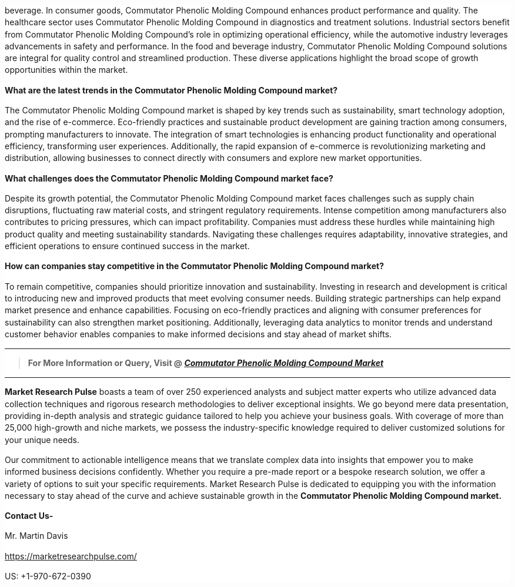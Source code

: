 beverage. In consumer goods, Commutator Phenolic Molding Compound enhances product performance and quality. The healthcare sector uses Commutator Phenolic Molding Compound in diagnostics and treatment solutions. Industrial sectors benefit from Commutator Phenolic Molding Compound&rsquo;s role in optimizing operational efficiency, while the automotive industry leverages advancements in safety and performance. In the food and beverage industry, Commutator Phenolic Molding Compound solutions are integral for quality control and streamlined production. These diverse applications highlight the broad scope of growth opportunities within the market.</p><p><strong>What are the latest trends in the Commutator Phenolic Molding Compound market?</strong></p><p>The Commutator Phenolic Molding Compound market is shaped by key trends such as sustainability, smart technology adoption, and the rise of e-commerce. Eco-friendly practices and sustainable product development are gaining traction among consumers, prompting manufacturers to innovate. The integration of smart technologies is enhancing product functionality and operational efficiency, transforming user experiences. Additionally, the rapid expansion of e-commerce is revolutionizing marketing and distribution, allowing businesses to connect directly with consumers and explore new market opportunities.</p><p><strong>What challenges does the Commutator Phenolic Molding Compound market face?</strong></p><p>Despite its growth potential, the Commutator Phenolic Molding Compound market faces challenges such as supply chain disruptions, fluctuating raw material costs, and stringent regulatory requirements. Intense competition among manufacturers also contributes to pricing pressures, which can impact profitability. Companies must address these hurdles while maintaining high product quality and meeting sustainability standards. Navigating these challenges requires adaptability, innovative strategies, and efficient operations to ensure continued success in the market.</p><p><strong>How can companies stay competitive in the Commutator Phenolic Molding Compound market?</strong></p><p>To remain competitive, companies should prioritize innovation and sustainability. Investing in research and development is critical to introducing new and improved products that meet evolving consumer needs. Building strategic partnerships can help expand market presence and enhance capabilities. Focusing on eco-friendly practices and aligning with consumer preferences for sustainability can also strengthen market positioning. Additionally, leveraging data analytics to monitor trends and understand customer behavior enables companies to make informed decisions and stay ahead of market shifts.</p><hr /><blockquote><p><strong>For More Information or Query, Visit @&nbsp;<em><a href="https://marketresearchpulse.com/report/120048/commutator-phenolic-molding-compound-market?utm_source=Linkedin&utm_medium=0111">Commutator Phenolic Molding Compound Market</a></em></strong></p></blockquote><hr /><p><strong>Market Research Pulse</strong> boasts a team of over 250 experienced analysts and subject matter experts who utilize advanced data collection techniques and rigorous research methodologies to deliver exceptional insights. We go beyond mere data presentation, providing in-depth analysis and strategic guidance tailored to help you achieve your business goals. With coverage of more than 25,000 high-growth and niche markets, we possess the industry-specific knowledge required to deliver customized solutions for your unique needs.</p><p>Our commitment to actionable intelligence means that we translate complex data into insights that empower you to make informed business decisions confidently. Whether you require a pre-made report or a bespoke research solution, we offer a variety of options to suit your specific requirements. Market Research Pulse is dedicated to equipping you with the information necessary to stay ahead of the curve and achieve sustainable growth in the <strong>Commutator Phenolic Molding Compound market.</strong></p><p><strong>Contact Us-</strong></p><p>Mr. Martin Davis</p><p>https://marketresearchpulse.com/</p><p>US: +1-970-672-0390</p>

